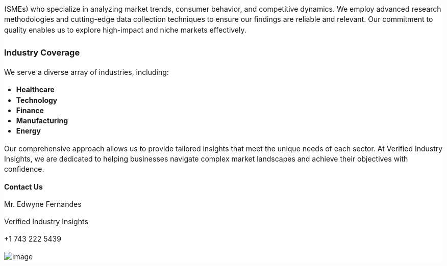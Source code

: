 (SMEs) who specialize in analyzing market trends, consumer behavior, and competitive dynamics. We employ advanced research methodologies and cutting-edge data collection techniques to ensure our findings are reliable and relevant. Our commitment to quality enables us to explore high-impact and niche markets effectively.</p><h3>Industry Coverage</h3><p>We serve a diverse array of industries, including:</p><ul><li><strong>Healthcare</strong></li><li><strong>Technology</strong></li><li><strong>Finance</strong></li><li><strong>Manufacturing</strong></li><li><strong>Energy</strong></li></ul><p>Our comprehensive approach allows us to provide tailored insights that meet the unique needs of each sector. At Verified Industry Insights, we are dedicated to helping businesses navigate complex market landscapes and achieve their objectives with confidence.</p><p><strong>Contact Us</strong></p><p>Mr. Edwyne Fernandes</p><p><a href="https://www.verifiedindustryinsights.com/">Verified Industry Insights</a></p><p>+1 743 222 5439</p>
![image](https://github.com/user-attachments/assets/c10cd875-d957-47b5-bfd8-2c7482a7fd45)
